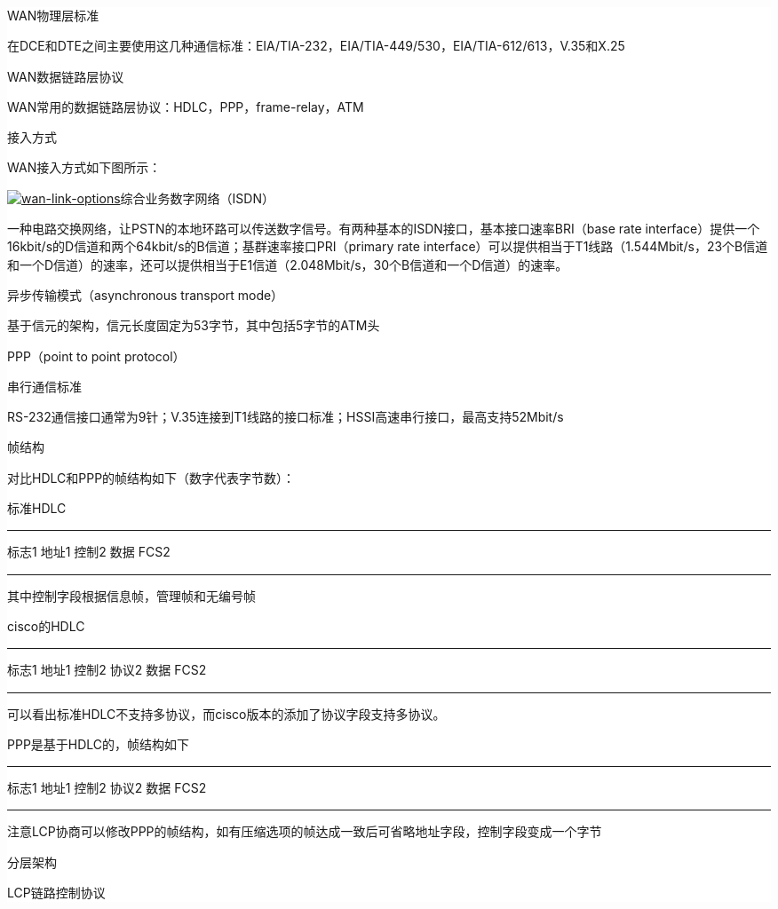 WAN物理层标准

在DCE和DTE之间主要使用这几种通信标准：EIA/TIA-232，EIA/TIA-449/530，EIA/TIA-612/613，V.35和X.25

WAN数据链路层协议

WAN常用的数据链路层协议：HDLC，PPP，frame-relay，ATM

接入方式

WAN接入方式如下图所示：

[![wan-link-options](/wp-content/uploads/2010/11/wan-link-options.jpg "wan-link-options")](/wp-content/uploads/2010/11/wan-link-options.jpg)综合业务数字网络（ISDN）

一种电路交换网络，让PSTN的本地环路可以传送数字信号。有两种基本的ISDN接口，基本接口速率BRI（base
rate
interface）提供一个16kbit/s的D信道和两个64kbit/s的B信道；基群速率接口PRI（primary
rate
interface）可以提供相当于T1线路（1.544Mbit/s，23个B信道和一个D信道）的速率，还可以提供相当于E1信道（2.048Mbit/s，30个B信道和一个D信道）的速率。

异步传输模式（asynchronous transport mode）

基于信元的架构，信元长度固定为53字节，其中包括5字节的ATM头

PPP（point to point protocol）

串行通信标准

RS-232通信接口通常为9针；V.35连接到T1线路的接口标准；HSSI高速串行接口，最高支持52Mbit/s

帧结构

对比HDLC和PPP的帧结构如下（数字代表字节数）：

标准HDLC

  ------- ------- ------- ------ ------
  标志1   地址1   控制2   数据   FCS2
  ------- ------- ------- ------ ------

其中控制字段根据信息帧，管理帧和无编号帧

cisco的HDLC

  ------- ------- ------- ------- ------ ------
  标志1   地址1   控制2   协议2   数据   FCS2
  ------- ------- ------- ------- ------ ------

可以看出标准HDLC不支持多协议，而cisco版本的添加了协议字段支持多协议。

PPP是基于HDLC的，帧结构如下

  ------- ------- ------- ------- ------ ------
  标志1   地址1   控制2   协议2   数据   FCS2
  ------- ------- ------- ------- ------ ------

注意LCP协商可以修改PPP的帧结构，如有压缩选项的帧达成一致后可省略地址字段，控制字段变成一个字节

分层架构

LCP链路控制协议
